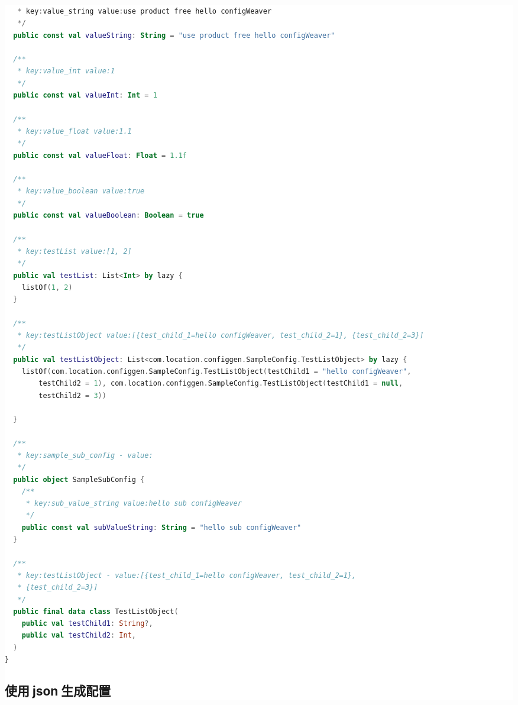 ```kotlin
   * key:value_string value:use product free hello configWeaver
   */
  public const val valueString: String = "use product free hello configWeaver"

  /**
   * key:value_int value:1
   */
  public const val valueInt: Int = 1

  /**
   * key:value_float value:1.1
   */
  public const val valueFloat: Float = 1.1f

  /**
   * key:value_boolean value:true
   */
  public const val valueBoolean: Boolean = true

  /**
   * key:testList value:[1, 2]
   */
  public val testList: List<Int> by lazy {
    listOf(1, 2)
  }

  /**
   * key:testListObject value:[{test_child_1=hello configWeaver, test_child_2=1}, {test_child_2=3}]
   */
  public val testListObject: List<com.location.configgen.SampleConfig.TestListObject> by lazy {
    listOf(com.location.configgen.SampleConfig.TestListObject(testChild1 = "hello configWeaver",
        testChild2 = 1), com.location.configgen.SampleConfig.TestListObject(testChild1 = null,
        testChild2 = 3))

  }

  /**
   * key:sample_sub_config - value:
   */
  public object SampleSubConfig {
    /**
     * key:sub_value_string value:hello sub configWeaver
     */
    public const val subValueString: String = "hello sub configWeaver"
  }

  /**
   * key:testListObject - value:[{test_child_1=hello configWeaver, test_child_2=1},
   * {test_child_2=3}]
   */
  public final data class TestListObject(
    public val testChild1: String?,
    public val testChild2: Int,
  )
}
```
## 使用 json 生成配置
